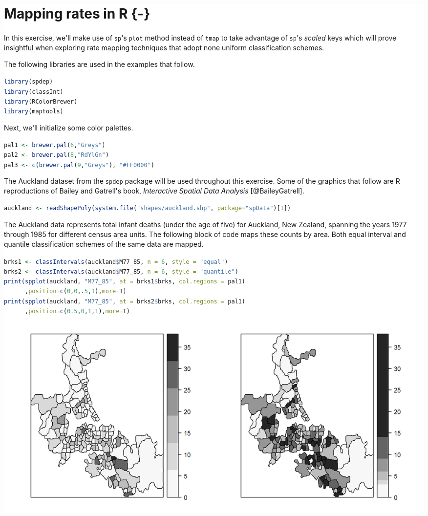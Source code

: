# Mapping rates in R {-}

In this exercise, we'll make use of `sp`'s `plot` method instead of `tmap` to take advantage of `sp`'s *scaled* keys which will prove insightful when exploring rate mapping techniques that adopt none uniform classification schemes.

The following libraries are used in the examples that follow.


```r
library(spdep)
library(classInt)
library(RColorBrewer)
library(maptools)
```

Next, we'll initialize some color palettes.

```r
pal1 <- brewer.pal(6,"Greys")
pal2 <- brewer.pal(8,"RdYlGn")
pal3 <- c(brewer.pal(9,"Greys"), "#FF0000")
```

The Auckland dataset from the `spdep` package will be used throughout this exercise. Some of the graphics that follow are R reproductions of Bailey and Gatrell's book, *Interactive Spatial Data Analysis* [@BaileyGatrell].


```r
auckland <- readShapePoly(system.file("shapes/auckland.shp", package="spData")[1])
```

The Auckland data represents total infant deaths (under the age of five) for Auckland, New Zealand, spanning the years 1977 through 1985 for different census area units. The following block of code maps these counts by area. Both equal interval and quantile classification schemes of the same data are mapped.


```r
brks1 <- classIntervals(auckland$M77_85, n = 6, style = "equal")
brks2 <- classIntervals(auckland$M77_85, n = 6, style = "quantile")
print(spplot(auckland, "M77_85", at = brks1$brks, col.regions = pal1)
      ,position=c(0,0,.5,1),more=T)
print(spplot(auckland, "M77_85", at = brks2$brks, col.regions = pal1)
      ,position=c(0.5,0,1,1),more=T)
```

<img src="A03-Mapping-rates_files/figure-html/unnamed-chunk-4-1.png" width="864" />

